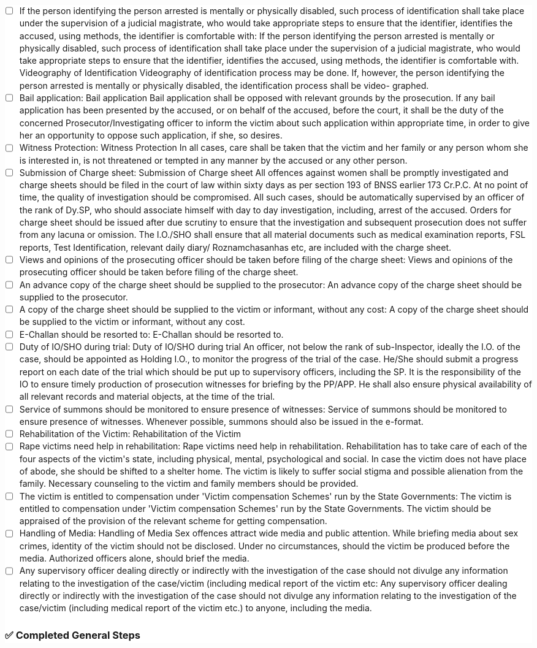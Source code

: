 - [ ] If the person identifying the person arrested is mentally or physically disabled, such process of identification shall take place under the supervision of a judicial magistrate, who would take appropriate steps to ensure that the identifier, identifies the accused, using methods, the identifier is comfortable with: If the person identifying the person arrested is mentally or physically disabled, such process of identification shall take place under the supervision of a judicial magistrate, who would take appropriate steps to ensure that the identifier, identifies the accused, using methods, the identifier is comfortable with. Videography of Identification Videography of identification process may be done. If, however, the person identifying the person arrested is mentally or physically disabled, the identification process shall be video- graphed.
- [ ] Bail application: Bail application Bail application shall be opposed with relevant grounds by the prosecution. If any bail application has been presented by the accused, or on behalf of the accused, before the court, it shall be the duty of the concerned Prosecutor/Investigating officer to inform the victim about such application within appropriate time, in order to give her an opportunity to oppose such application, if she, so desires.
- [ ] Witness Protection: Witness Protection In all cases, care shall be taken that the victim and her family or any person whom she is interested in, is not threatened or tempted in any manner by the accused or any other person.
- [ ] Submission of Charge sheet: Submission of Charge sheet All offences against women shall be promptly investigated and charge sheets should be filed in the court of law within sixty days as per section 193 of BNSS earlier 173 Cr.P.C. At no point of time, the quality of investigation should be compromised. All such cases, should be automatically supervised by an officer of the rank of Dy.SP, who should associate himself with day to day investigation, including, arrest of the accused. Orders for charge sheet should be issued after due scrutiny to ensure that the investigation and subsequent prosecution does not suffer from any lacuna or omission. The I.O./SHO shall ensure that all material documents such as medical examination reports, FSL reports, Test Identification, relevant daily diary/ Roznamchasanhas etc, are included with the charge sheet.
- [ ] Views and opinions of the prosecuting officer should be taken before filing of the charge sheet: Views and opinions of the prosecuting officer should be taken before filing of the charge sheet.
- [ ] An advance copy of the charge sheet should be supplied to the prosecutor: An advance copy of the charge sheet should be supplied to the prosecutor.
- [ ] A copy of the charge sheet should be supplied to the victim or informant, without any cost: A copy of the charge sheet should be supplied to the victim or informant, without any cost.
- [ ] E-Challan should be resorted to: E-Challan should be resorted to.
- [ ] Duty of IO/SHO during trial: Duty of IO/SHO during trial An officer, not below the rank of sub-Inspector, ideally the I.O. of the case, should be appointed as Holding I.O., to monitor the progress of the trial of the case. He/She should submit a progress report on each date of the trial which should be put up to supervisory officers, including the SP. It is the responsibility of the IO to ensure timely production of prosecution witnesses for briefing by the PP/APP. He shall also ensure physical availability of all relevant records and material objects, at the time of the trial.
- [ ] Service of summons should be monitored to ensure presence of witnesses: Service of summons should be monitored to ensure presence of witnesses. Whenever possible, summons should also be issued in the e-format.
- [ ] Rehabilitation of the Victim: Rehabilitation of the Victim
- [ ] Rape victims need help in rehabilitation: Rape victims need help in rehabilitation. Rehabilitation has to take care of each of the four aspects of the victim's state, including physical, mental, psychological and social. In case the victim does not have place of abode, she should be shifted to a shelter home. The victim is likely to suffer social stigma and possible alienation from the family. Necessary counseling to the victim and family members should be provided.
- [ ] The victim is entitled to compensation under 'Victim compensation Schemes' run by the State Governments: The victim is entitled to compensation under 'Victim compensation Schemes' run by the State Governments. The victim should be appraised of the provision of the relevant scheme for getting compensation.
- [ ] Handling of Media: Handling of Media Sex offences attract wide media and public attention. While briefing media about sex crimes, identity of the victim should not be disclosed. Under no circumstances, should the victim be produced before the media. Authorized officers alone, should brief the media.
- [ ] Any supervisory officer dealing directly or indirectly with the investigation of the case should not divulge any information relating to the investigation of the case/victim (including medical report of the victim etc: Any supervisory officer dealing directly or indirectly with the investigation of the case should not divulge any information relating to the investigation of the case/victim (including medical report of the victim etc.) to anyone, including the media.
### ✅ Completed General Steps